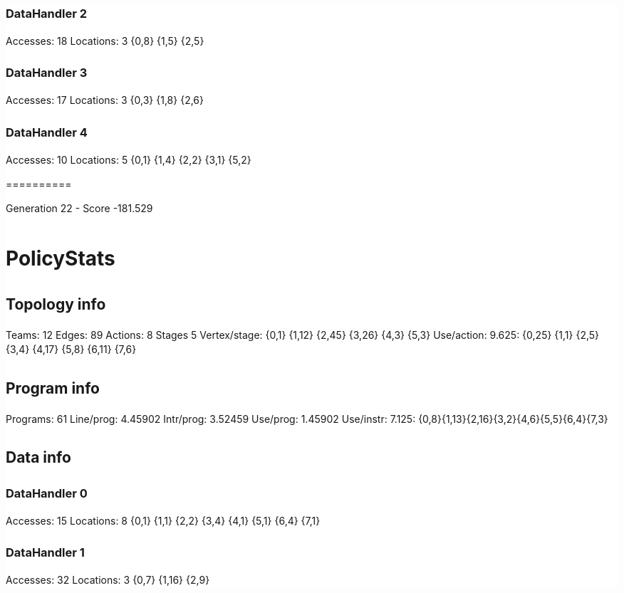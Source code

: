 ### DataHandler 2
Accesses:	18
Locations:	3
{0,8} {1,5} {2,5} 

### DataHandler 3
Accesses:	17
Locations:	3
{0,3} {1,8} {2,6} 

### DataHandler 4
Accesses:	10
Locations:	5
{0,1} {1,4} {2,2} {3,1} {5,2} 


==========

Generation 22 - Score -181.529

# PolicyStats
## Topology info
Teams:		12
Edges:		89
Actions:	8
Stages		5
Vertex/stage:	{0,1} {1,12} {2,45} {3,26} {4,3} {5,3} 
Use/action:	9.625: {0,25} {1,1} {2,5} {3,4} {4,17} {5,8} {6,11} {7,6} 

## Program info
Programs:	61
Line/prog:	4.45902
Intr/prog:	3.52459
Use/prog:	1.45902
Use/instr:	7.125: {0,8}{1,13}{2,16}{3,2}{4,6}{5,5}{6,4}{7,3}

## Data info

### DataHandler 0
Accesses:	15
Locations:	8
{0,1} {1,1} {2,2} {3,4} {4,1} {5,1} {6,4} {7,1} 

### DataHandler 1
Accesses:	32
Locations:	3
{0,7} {1,16} {2,9} 
